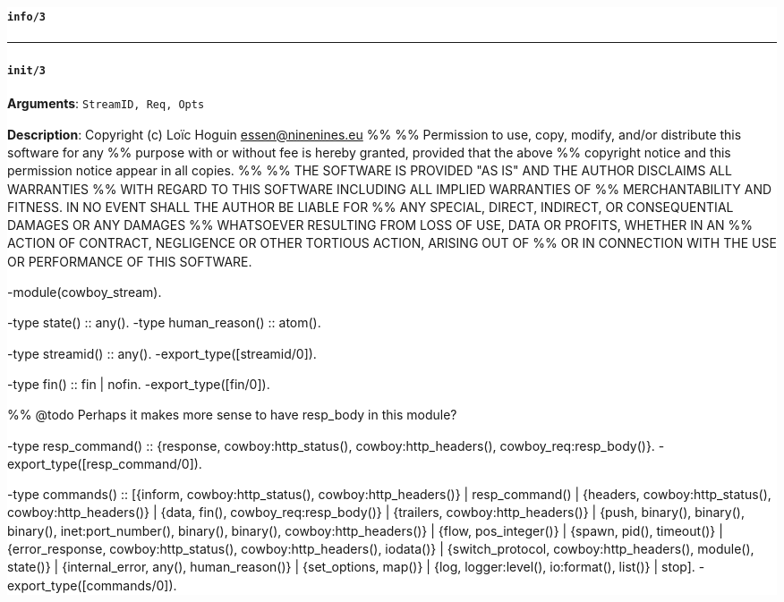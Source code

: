 
#### `info/3`

---

#### `init/3`

**Arguments**: `StreamID, Req, Opts`

**Description**: Copyright (c) Loïc Hoguin <essen@ninenines.eu>
%%
%% Permission to use, copy, modify, and/or distribute this software for any
%% purpose with or without fee is hereby granted, provided that the above
%% copyright notice and this permission notice appear in all copies.
%%
%% THE SOFTWARE IS PROVIDED "AS IS" AND THE AUTHOR DISCLAIMS ALL WARRANTIES
%% WITH REGARD TO THIS SOFTWARE INCLUDING ALL IMPLIED WARRANTIES OF
%% MERCHANTABILITY AND FITNESS. IN NO EVENT SHALL THE AUTHOR BE LIABLE FOR
%% ANY SPECIAL, DIRECT, INDIRECT, OR CONSEQUENTIAL DAMAGES OR ANY DAMAGES
%% WHATSOEVER RESULTING FROM LOSS OF USE, DATA OR PROFITS, WHETHER IN AN
%% ACTION OF CONTRACT, NEGLIGENCE OR OTHER TORTIOUS ACTION, ARISING OUT OF
%% OR IN CONNECTION WITH THE USE OR PERFORMANCE OF THIS SOFTWARE.

-module(cowboy_stream).

-type state() :: any().
-type human_reason() :: atom().

-type streamid() :: any().
-export_type([streamid/0]).

-type fin() :: fin | nofin.
-export_type([fin/0]).

%% @todo Perhaps it makes more sense to have resp_body in this module?

-type resp_command()
	:: {response, cowboy:http_status(), cowboy:http_headers(), cowboy_req:resp_body()}.
-export_type([resp_command/0]).

-type commands() :: [{inform, cowboy:http_status(), cowboy:http_headers()}
	| resp_command()
	| {headers, cowboy:http_status(), cowboy:http_headers()}
	| {data, fin(), cowboy_req:resp_body()}
	| {trailers, cowboy:http_headers()}
	| {push, binary(), binary(), binary(), inet:port_number(),
		binary(), binary(), cowboy:http_headers()}
	| {flow, pos_integer()}
	| {spawn, pid(), timeout()}
	| {error_response, cowboy:http_status(), cowboy:http_headers(), iodata()}
	| {switch_protocol, cowboy:http_headers(), module(), state()}
	| {internal_error, any(), human_reason()}
	| {set_options, map()}
	| {log, logger:level(), io:format(), list()}
	| stop].
-export_type([commands/0]).
